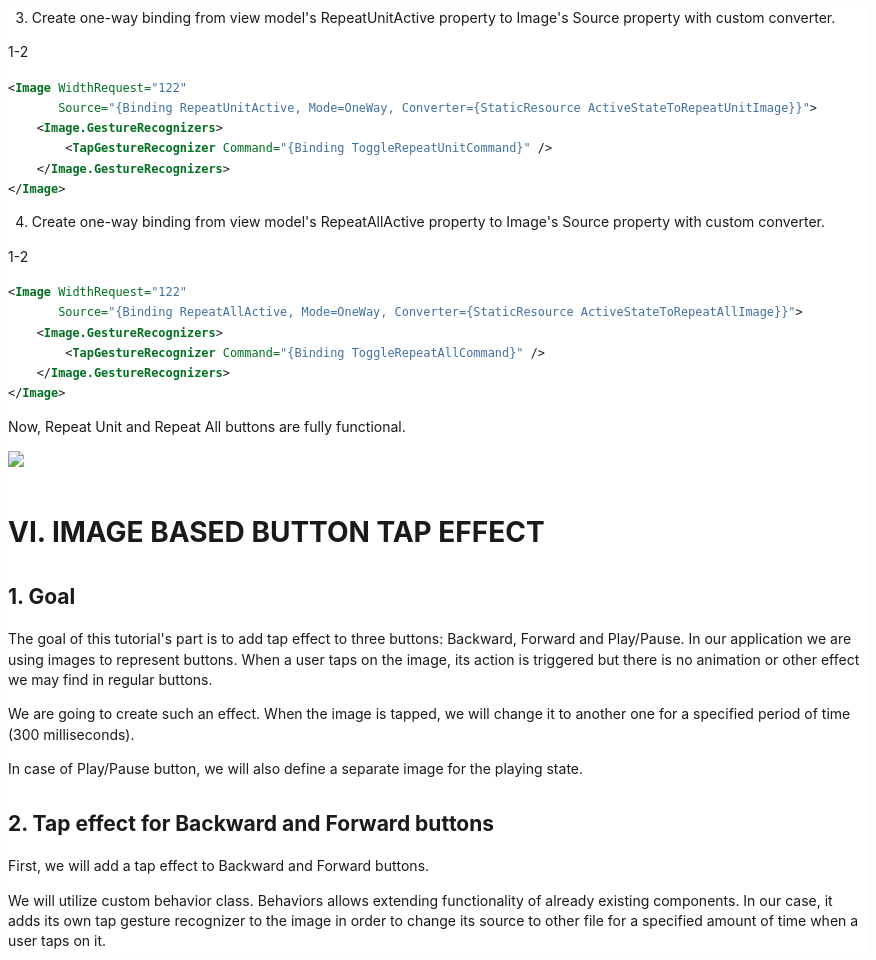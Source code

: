 3. Create one-way binding from view model's RepeatUnitActive property to Image's Source property with custom converter.

<highlight>1-2</highlight>

```xml
<Image WidthRequest="122"
       Source="{Binding RepeatUnitActive, Mode=OneWay, Converter={StaticResource ActiveStateToRepeatUnitImage}}">
    <Image.GestureRecognizers>
        <TapGestureRecognizer Command="{Binding ToggleRepeatUnitCommand}" />
    </Image.GestureRecognizers>
</Image>

```

4. Create one-way binding from view model's RepeatAllActive property to Image's Source property with custom converter.

<highlight>1-2</highlight>

```xml
<Image WidthRequest="122"
       Source="{Binding RepeatAllActive, Mode=OneWay, Converter={StaticResource ActiveStateToRepeatAllImage}}">
    <Image.GestureRecognizers>
        <TapGestureRecognizer Command="{Binding ToggleRepeatAllCommand}" />
    </Image.GestureRecognizers>
</Image>

```

Now, Repeat Unit and Repeat All buttons are fully functional.

<img src="/TizenSchool/assets/images/tutorials/13/text-reader-repeat-2.png" style="width:35%"/>

# VI. IMAGE BASED BUTTON TAP EFFECT

## 1. Goal

The goal of this tutorial's part is to add tap effect to three buttons: Backward, Forward and Play/Pause. In our application we are using images to represent buttons. When a user taps on the image, its action is triggered but there is no animation or other effect we may find in regular buttons.

We are going to create such an effect. When the image is tapped, we will change it to another one for a specified period of time (300 milliseconds).

In case of Play/Pause button, we will also define a separate image for the playing state.

## 2. Tap effect for Backward and Forward buttons

First, we will add a tap effect to Backward and Forward buttons.

We will utilize custom behavior class. Behaviors allows extending functionality of already existing components. In our case, it adds its own tap gesture recognizer to the image in order to change its source to other file for a specified amount of time when a user taps on it.
